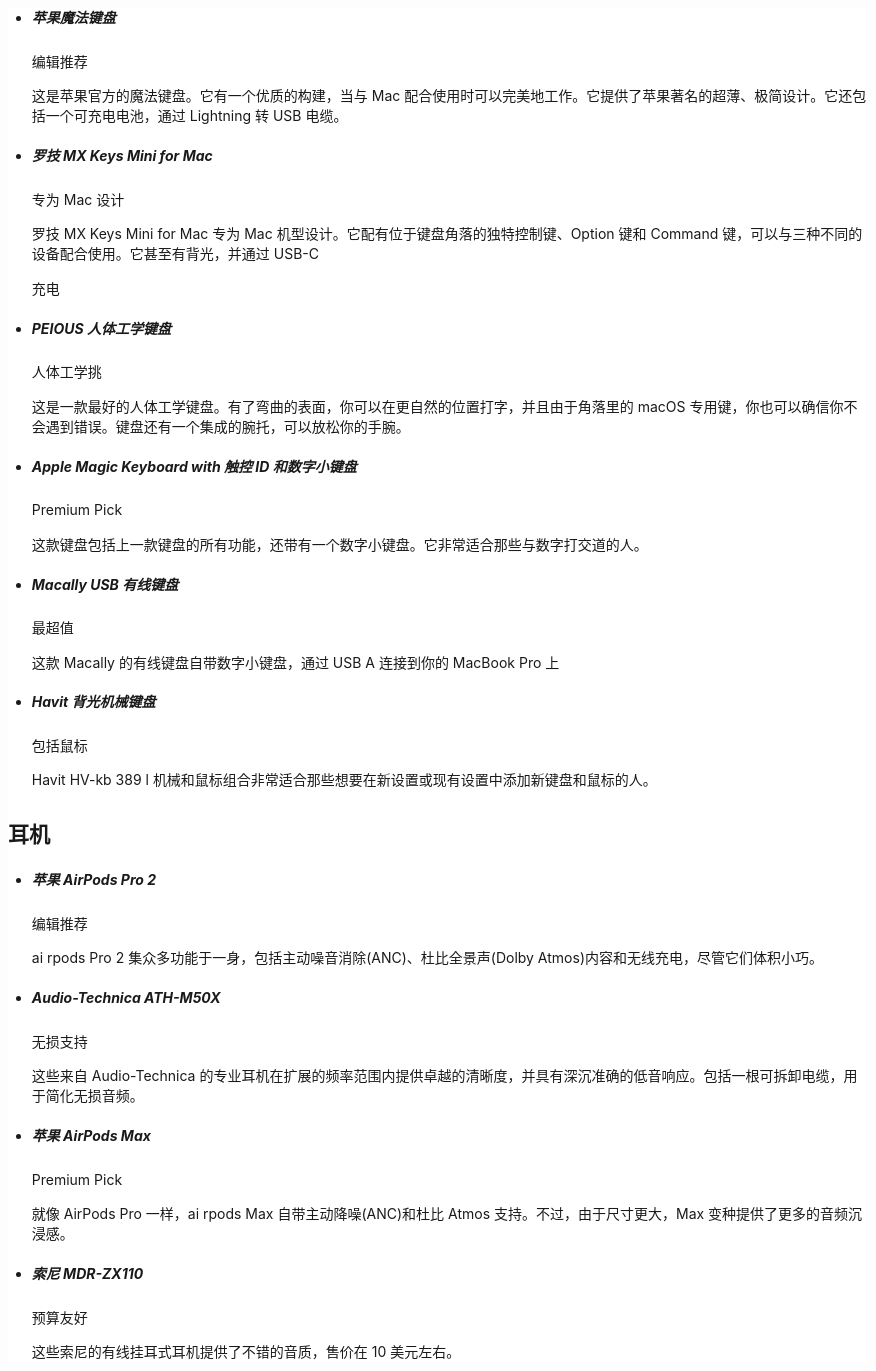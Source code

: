 *   ##### 苹果魔法键盘

    编辑推荐

    这是苹果官方的魔法键盘。它有一个优质的构建，当与 Mac 配合使用时可以完美地工作。它提供了苹果著名的超薄、极简设计。它还包括一个可充电电池，通过 Lightning 转 USB 电缆。

*   ##### 罗技 MX Keys Mini for Mac

    专为 Mac 设计

    罗技 MX Keys Mini for Mac 专为 Mac 机型设计。它配有位于键盘角落的独特控制键、Option 键和 Command 键，可以与三种不同的设备配合使用。它甚至有背光，并通过 USB-C

    充电
*   ##### PEIOUS 人体工学键盘

    人体工学挑

    这是一款最好的人体工学键盘。有了弯曲的表面，你可以在更自然的位置打字，并且由于角落里的 macOS 专用键，你也可以确信你不会遇到错误。键盘还有一个集成的腕托，可以放松你的手腕。

*   ##### Apple Magic Keyboard with 触控 ID 和数字小键盘

    Premium Pick

    这款键盘包括上一款键盘的所有功能，还带有一个数字小键盘。它非常适合那些与数字打交道的人。

*   ##### Macally USB 有线键盘

    最超值

    这款 Macally 的有线键盘自带数字小键盘，通过 USB A 连接到你的 MacBook Pro 上

*   ##### Havit 背光机械键盘

    包括鼠标

    Havit HV-kb 389 l 机械和鼠标组合非常适合那些想要在新设置或现有设置中添加新键盘和鼠标的人。

## 耳机

*   ##### 苹果 AirPods Pro 2

    编辑推荐

    ai rpods Pro 2 集众多功能于一身，包括主动噪音消除(ANC)、杜比全景声(Dolby Atmos)内容和无线充电，尽管它们体积小巧。

*   ##### Audio-Technica ATH-M50X

    无损支持

    这些来自 Audio-Technica 的专业耳机在扩展的频率范围内提供卓越的清晰度，并具有深沉准确的低音响应。包括一根可拆卸电缆，用于简化无损音频。

*   ##### 苹果 AirPods Max

    Premium Pick

    就像 AirPods Pro 一样，ai rpods Max 自带主动降噪(ANC)和杜比 Atmos 支持。不过，由于尺寸更大，Max 变种提供了更多的音频沉浸感。

*   ##### 索尼 MDR-ZX110

    预算友好

    这些索尼的有线挂耳式耳机提供了不错的音质，售价在 10 美元左右。
